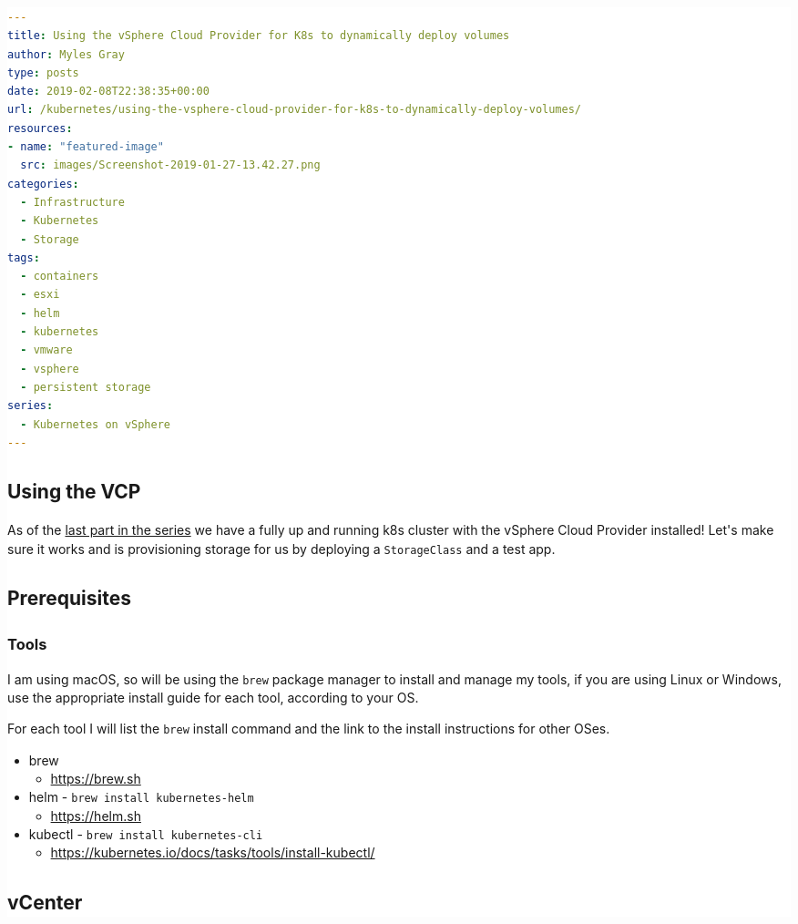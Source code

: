 ```yaml
---
title: Using the vSphere Cloud Provider for K8s to dynamically deploy volumes
author: Myles Gray
type: posts
date: 2019-02-08T22:38:35+00:00
url: /kubernetes/using-the-vsphere-cloud-provider-for-k8s-to-dynamically-deploy-volumes/
resources:
- name: "featured-image"
  src: images/Screenshot-2019-01-27-13.42.27.png
categories:
  - Infrastructure
  - Kubernetes
  - Storage
tags:
  - containers
  - esxi
  - helm
  - kubernetes
  - vmware
  - vsphere
  - persistent storage
series:
  - Kubernetes on vSphere
---
```


## Using the VCP

As of the [last part in the series][1] we have a fully up and running k8s cluster with the vSphere Cloud Provider installed! Let's make sure it works and is provisioning storage for us by deploying a `StorageClass` and a test app.

## Prerequisites

### Tools

I am using macOS, so will be using the `brew` package manager to install and manage my tools, if you are using Linux or Windows, use the appropriate install guide for each tool, according to your OS.

For each tool I will list the `brew` install command and the link to the install instructions for other OSes.

  * brew 
      * <https://brew.sh>
  * helm - `brew install kubernetes-helm` 
      * <https://helm.sh>
  * kubectl - `brew install kubernetes-cli` 
      * <https://kubernetes.io/docs/tasks/tools/install-kubectl/>

## vCenter


 [1]: /kubernetes/setting-up-k8s-and-the-vsphere-cloud-provider-using-kubeadm/
 [2]: https://blogs.vmware.com/virtualblocks/2018/11/30/managing-your-data-on-vsan-with-spbm/
 [3]: https://blogs.vmware.com/virtualblocks/2018/07/26/using-tag-based-spbm-policies-to-manage-your-storage/
 [4]: https://dl.dropboxusercontent.com/s/jgacnf6tkqlj2rn/vSAN-Default-SPBM.png
 [5]: https://github.com/helm/helm/blob/master/docs/securing_installation.md
 [6]: https://blog.ropnop.com/attacking-default-installs-of-helm-on-kubernetes/
 [7]: https://github.com/kubernetes/dashboard/wiki/Installation#recommended-setup
 [8]: https://github.com/kubernetes/dashboard/wiki/Access-control
 [9]: https://dl.dropboxusercontent.com/s/9dhtd6nuqndy65m/Screenshot%202019-01-27%2013.30.46.png
 [10]: https://dl.dropboxusercontent.com/s/tf1k130s86mczyy/Screenshot%202019-01-27%2013.42.27.png
 [11]: https://hub.helm.sh/charts/stable/rocketchat
 [12]: https://hub.helm.sh/charts/stable/factorio
 [13]: https://hub.helm.sh
 [14]: https://twitter.com/mylesagray